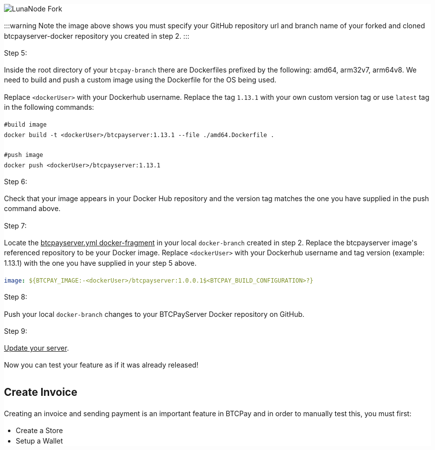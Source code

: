 ![LunaNode Fork](../img/Contribute/lunanode-fork.png)

:::warning
Note the image above shows you must specify your GitHub repository url and branch name of your forked and cloned btcpayserver-docker repository you created in step 2.
:::

Step 5:

Inside the root directory of your `btcpay-branch` there are Dockerfiles prefixed by the following: amd64, arm32v7, arm64v8. We need to build and push a custom image using the Dockerfile for the OS being used.

Replace `<dockerUser>` with your Dockerhub username. Replace the tag `1.13.1` with your own custom version tag or use `latest` tag in the following commands:

```docker
#build image
docker build -t <dockerUser>/btcpayserver:1.13.1 --file ./amd64.Dockerfile .

#push image
docker push <dockerUser>/btcpayserver:1.13.1
```

Step 6:

Check that your image appears in your Docker Hub repository and the version tag matches the one you have supplied in the push command above.

Step 7:

Locate the [btcpayserver.yml docker-fragment](https://github.com/btcpayserver/btcpayserver-docker/tree/master/docker-compose-generator/docker-fragments) in your local `docker-branch` created in step 2. Replace the btcpayserver image's referenced repository to be your Docker image. Replace `<dockerUser>` with your Dockerhub username and tag version (example: 1.13.1) with the one you have supplied in your step 5 above.

```yaml
image: ${BTCPAY_IMAGE:-<dockerUser>/btcpayserver:1.0.0.1$<BTCPAY_BUILD_CONFIGURATION>?}
```

Step 8:

Push your local `docker-branch` changes to your BTCPayServer Docker repository on GitHub.

Step 9:

[Update your server](../../FAQ/ServerSettings.md#how-to-update-btcpay-server).

Now you can test your feature as if it was already released!

## Create Invoice

Creating an invoice and sending payment is an important feature in BTCPay and in order to manually test this, you must first:

- Create a Store
- Setup a Wallet
